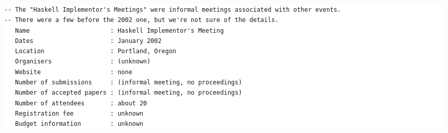 
    -- The "Haskell Implementor's Meetings" were informal meetings associated with other events.
    -- There were a few before the 2002 one, but we're not sure of the details.
       Name                      : Haskell Implementor's Meeting
       Dates                     : January 2002
       Location                  : Portland, Oregon
       Organisers                : (unknown)
       Website                   : none
       Number of submissions     : (informal meeting, no proceedings)
       Number of accepted papers : (informal meeting, no proceedings)
       Number of attendees       : about 20
       Registration fee          : unknown
       Budget information        : unknown
